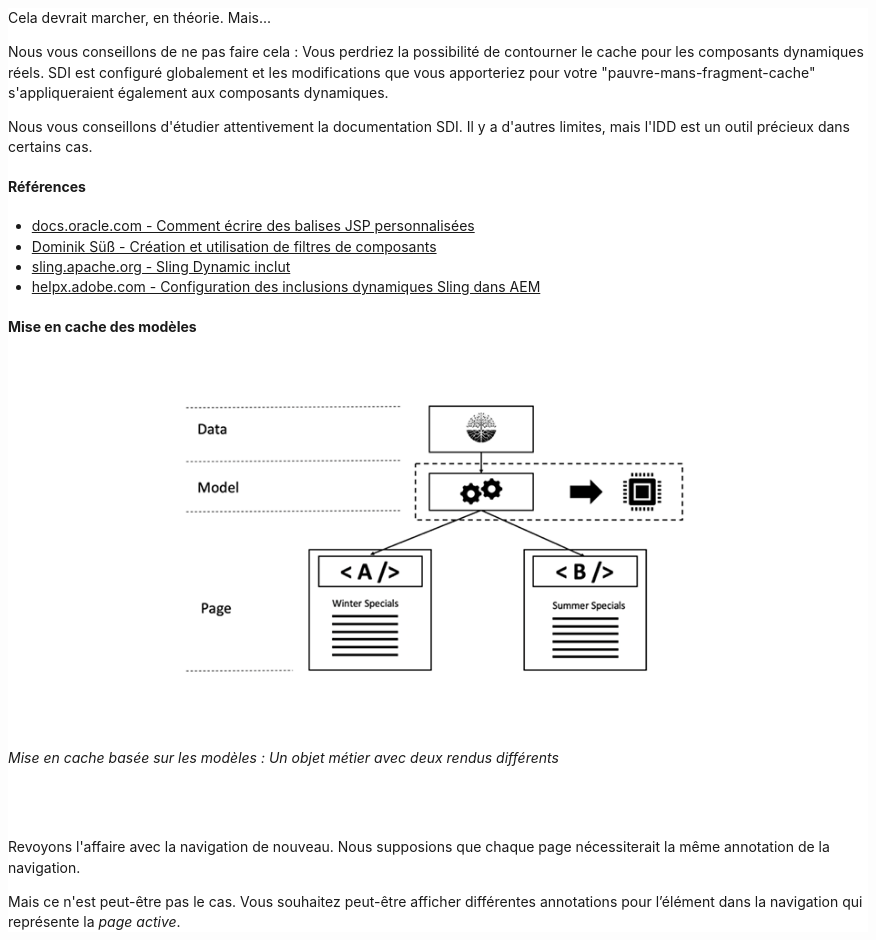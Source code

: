 Cela devrait marcher, en théorie. Mais...

Nous vous conseillons de ne pas faire cela : Vous perdriez la possibilité de contourner le cache pour les composants dynamiques réels. SDI est configuré globalement et les modifications que vous apporteriez pour votre &quot;pauvre-mans-fragment-cache&quot; s&#39;appliqueraient également aux composants dynamiques.

Nous vous conseillons d&#39;étudier attentivement la documentation SDI. Il y a d&#39;autres limites, mais l&#39;IDD est un outil précieux dans certains cas.

#### Références

* [docs.oracle.com - Comment écrire des balises JSP personnalisées](https://docs.oracle.com/cd/E11035_01/wls100/taglib/quickstart.html)
* [Dominik Süß - Création et utilisation de filtres de composants](https://www.slideshare.net/connectwebex/prsentation-dominik-suess)
* [sling.apache.org - Sling Dynamic inclut](https://sling.apache.org/documentation/bundles/dynamic-includes.html)
* [helpx.adobe.com - Configuration des inclusions dynamiques Sling dans AEM](https://helpx.adobe.com/experience-manager/kt/platform-repository/using/sling-dynamic-include-technical-video-setup.html)


#### Mise en cache des modèles

![Mise en cache basée sur les modèles : Un objet métier avec deux rendus différents](assets/chapter-3/model-based-caching.png)

*Mise en cache basée sur les modèles : Un objet métier avec deux rendus différents*

<br> 

Revoyons l&#39;affaire avec la navigation de nouveau. Nous supposions que chaque page nécessiterait la même annotation de la navigation.

Mais ce n&#39;est peut-être pas le cas. Vous souhaitez peut-être afficher différentes annotations pour l’élément dans la navigation qui représente la _page active_.
